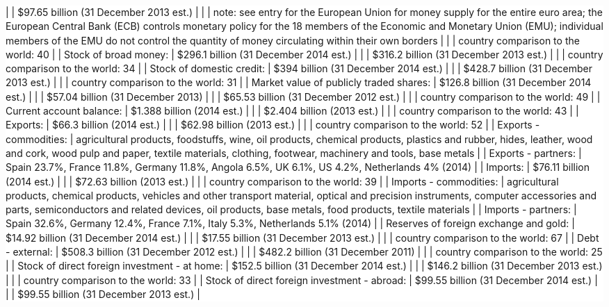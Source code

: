 | | $97.65 billion (31 December 2013 est.) |
| | note: see entry for the European Union for money supply for the entire euro area; the European Central Bank (ECB) controls monetary policy for the 18 members of the Economic and Monetary Union (EMU); individual members of the EMU do not control the quantity of money circulating within their own borders |
| | country comparison to the world:  40 |
| Stock of broad money: | $296.1 billion (31 December 2014 est.) |
| | $316.2 billion (31 December 2013 est.) |
| | country comparison to the world:  34 |
| Stock of domestic credit: | $394 billion (31 December 2014 est.) |
| | $428.7 billion (31 December 2013 est.) |
| | country comparison to the world:  31 |
| Market value of publicly traded shares: | $126.8 billion (31 December 2014 est.) |
| | $57.04 billion (31 December 2013) |
| | $65.53 billion (31 December 2012 est.) |
| | country comparison to the world:  49 |
| Current account balance: | $1.388 billion (2014 est.) |
| | $2.404 billion (2013 est.) |
| | country comparison to the world:  43 |
| Exports: | $66.3 billion (2014 est.) |
| | $62.98 billion (2013 est.) |
| | country comparison to the world:  52 |
| Exports - commodities: | agricultural products, foodstuffs, wine, oil products, chemical products, plastics and rubber, hides, leather, wood and cork, wood pulp and paper, textile materials, clothing, footwear, machinery and tools, base metals |
| Exports - partners: | Spain 23.7%, France 11.8%, Germany 11.8%, Angola 6.5%, UK 6.1%, US 4.2%, Netherlands 4% (2014) |
| Imports: | $76.11 billion (2014 est.) |
| | $72.63 billion (2013 est.) |
| | country comparison to the world:  39 |
| Imports - commodities: | agricultural products, chemical products, vehicles and other transport material, optical and precision instruments, computer accessories and parts, semiconductors and related devices, oil products, base metals, food products, textile materials |
| Imports - partners: | Spain 32.6%, Germany 12.4%, France 7.1%, Italy 5.3%, Netherlands 5.1% (2014) |
| Reserves of foreign exchange and gold: | $14.92 billion (31 December 2014 est.) |
| | $17.55 billion (31 December 2013 est.) |
| | country comparison to the world:  67 |
| Debt - external: | $508.3 billion (31 December 2012 est.) |
| | $482.2 billion (31 December 2011) |
| | country comparison to the world:  25 |
| Stock of direct foreign investment - at home: | $152.5 billion (31 December 2014 est.) |
| | $146.2 billion (31 December 2013 est.) |
| | country comparison to the world:  33 |
| Stock of direct foreign investment - abroad: | $99.55 billion (31 December 2014 est.) |
| | $99.55 billion (31 December 2013 est.) |